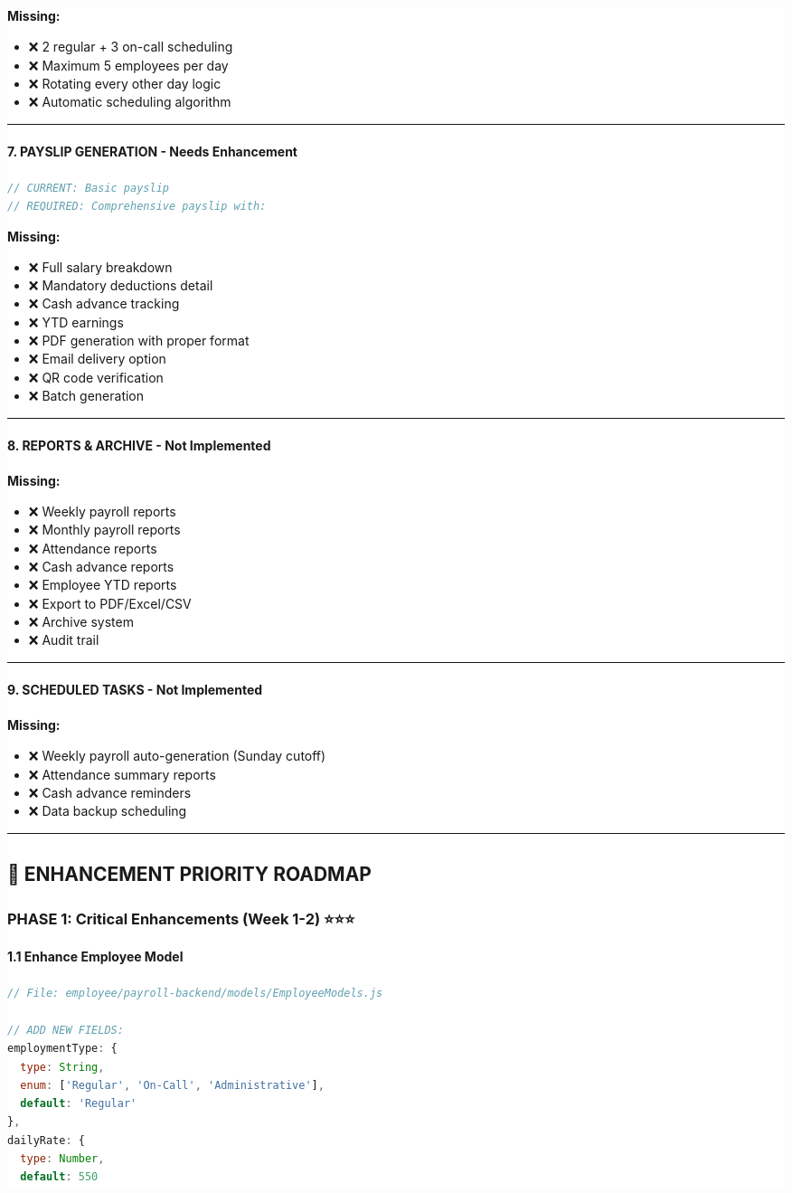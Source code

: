 **Missing:**
- ❌ 2 regular + 3 on-call scheduling
- ❌ Maximum 5 employees per day
- ❌ Rotating every other day logic
- ❌ Automatic scheduling algorithm

---

#### 7. **PAYSLIP GENERATION - Needs Enhancement**
```javascript
// CURRENT: Basic payslip
// REQUIRED: Comprehensive payslip with:
```

**Missing:**
- ❌ Full salary breakdown
- ❌ Mandatory deductions detail
- ❌ Cash advance tracking
- ❌ YTD earnings
- ❌ PDF generation with proper format
- ❌ Email delivery option
- ❌ QR code verification
- ❌ Batch generation

---

#### 8. **REPORTS & ARCHIVE - Not Implemented**
**Missing:**
- ❌ Weekly payroll reports
- ❌ Monthly payroll reports
- ❌ Attendance reports
- ❌ Cash advance reports
- ❌ Employee YTD reports
- ❌ Export to PDF/Excel/CSV
- ❌ Archive system
- ❌ Audit trail

---

#### 9. **SCHEDULED TASKS - Not Implemented**
**Missing:**
- ❌ Weekly payroll auto-generation (Sunday cutoff)
- ❌ Attendance summary reports
- ❌ Cash advance reminders
- ❌ Data backup scheduling

---

## 🎯 ENHANCEMENT PRIORITY ROADMAP

### **PHASE 1: Critical Enhancements (Week 1-2)** ⭐⭐⭐

#### 1.1 Enhance Employee Model
```javascript
// File: employee/payroll-backend/models/EmployeeModels.js

// ADD NEW FIELDS:
employmentType: {
  type: String,
  enum: ['Regular', 'On-Call', 'Administrative'],
  default: 'Regular'
},
dailyRate: {
  type: Number,
  default: 550
```